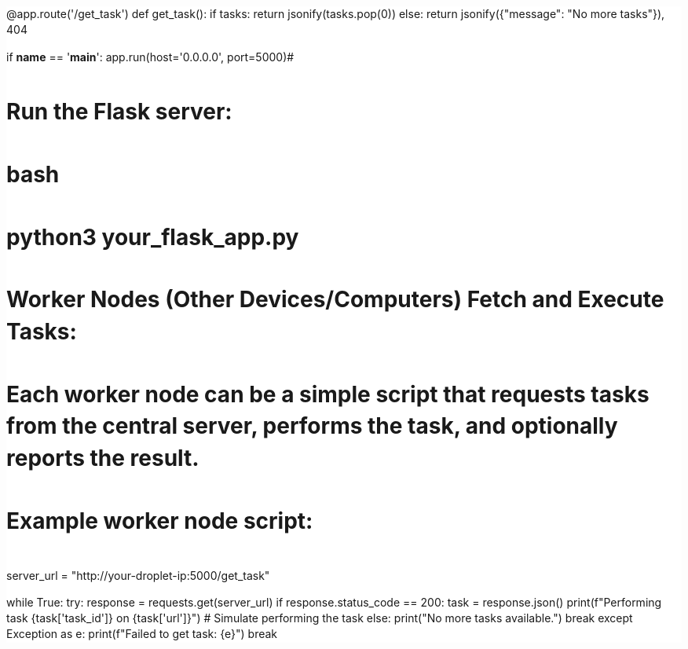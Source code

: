 @app.route('/get_task')
def get_task():
    if tasks:
        return jsonify(tasks.pop(0))
    else:
        return jsonify({"message": "No more tasks"}), 404

if __name__ == '__main__':
    app.run(host='0.0.0.0', port=5000)#


# Run the Flask server:
# 
# bash
# 
# python3 your_flask_app.py
# Worker Nodes (Other Devices/Computers) Fetch and Execute Tasks:
# 
# Each worker node can be a simple script that requests tasks from the central server, performs the task, and optionally reports the result.
# 
# Example worker node script:
#

server_url = "http://your-droplet-ip:5000/get_task"

while True:
    try:
        response = requests.get(server_url)
        if response.status_code == 200:
            task = response.json()
            print(f"Performing task {task['task_id']} on {task['url']}")
            # Simulate performing the task
        else:
            print("No more tasks available.")
            break
    except Exception as e:
        print(f"Failed to get task: {e}")
        break

